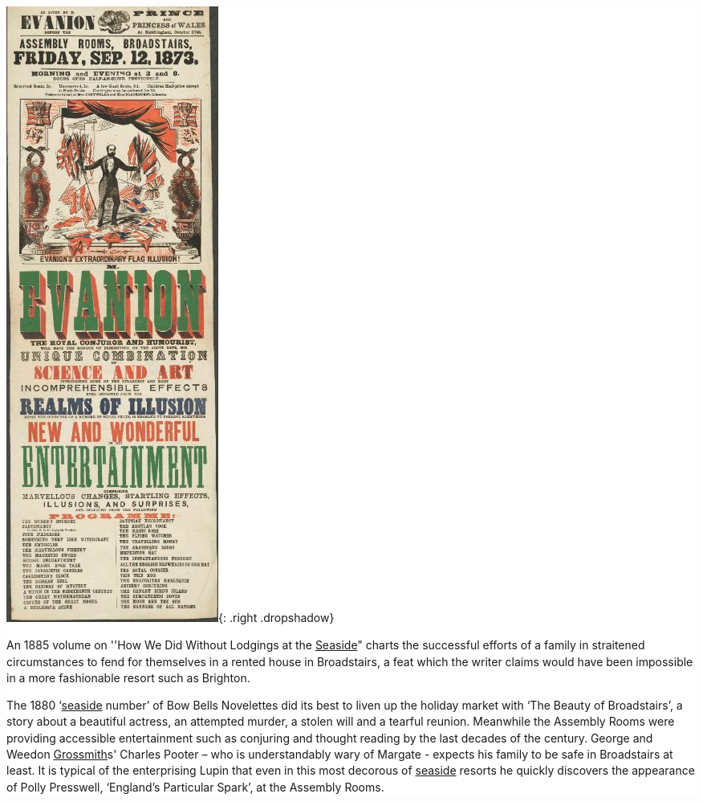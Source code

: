 ![Evanion ©The British Library Board c04022-09 / Evan.2668 Images Online](images/Evanion.jpg){: .right .dropshadow}

An 1885 volume on ''How We Did Without Lodgings at the [Seaside](/19c/19c-seaside)" charts the successful efforts of a family in straitened circumstances to fend for themselves in a rented house in Broadstairs, a feat which the writer claims would have been impossible in a more fashionable resort such as Brighton. 

The 1880 ‘[seaside](/19c/19c-seaside) number’ of Bow Bells Novelettes did its best to liven up the holiday market with ‘The Beauty of Broadstairs’, a story about a beautiful actress, an attempted murder, a stolen will and a tearful reunion. Meanwhile the Assembly Rooms were providing accessible entertainment such as conjuring and thought reading by the last decades of the century. George and Weedon [Grossmith](/19c/19c-grossmith-biography)s' Charles Pooter – who is understandably wary of Margate - expects his family to be safe in Broadstairs at least. It is typical of the enterprising Lupin that even in this most decorous of [seaside](/19c/19c-seaside) resorts he quickly discovers the appearance of Polly Presswell, ‘England’s Particular Spark’, at the Assembly Rooms.
